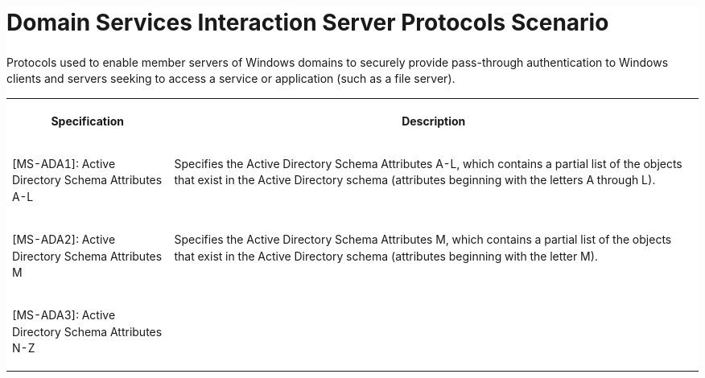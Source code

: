<html dir="LTR" xmlns:mshelp="http://msdn.microsoft.com/mshelp" xmlns:ddue="http://ddue.schemas.microsoft.com/authoring/2003/5" xmlns:xlink="http://www.w3.org/1999/xlink" xmlns:tool="http://www.microsoft.com/tooltip">
    <head>
        <meta http-equiv="Content-Type" content="text/html; CHARSET=utf-8"></meta>
        <meta name="save" content="history"></meta>
        <title>Domain Services Interaction Server Protocols Scenario</title>
        <xml>
            <mshelp:toctitle title="Domain Services Interaction Server Protocols Scenario"></mshelp:toctitle>
            <mshelp:rltitle title="Domain Services Interaction Server Protocols Scenario"></mshelp:rltitle>
            <mshelp:keyword index="A" term="5f23e407-1908-4df3-85cc-2df86bef6054"></mshelp:keyword>
            <mshelp:attr name="DCSext.ContentType" value="open specification"></mshelp:attr>
            <mshelp:attr name="AssetID" value="5f23e407-1908-4df3-85cc-2df86bef6054"></mshelp:attr>
            <mshelp:attr name="TopicType" value="kbRef"></mshelp:attr>
            <mshelp:attr name="DCSext.Title" value="Domain Services Interaction Server Protocols Scenario" />
        </xml>
    </head>
    <body>
        <div id="header">
            <h1 class="heading">Domain Services Interaction Server Protocols Scenario</h1>
        </div>
        <div id="mainSection">
            <div id="mainBody">
                <div id="allHistory" class="saveHistory"></div>
                <div id="sectionSection0" class="section" name="collapseableSection">
                    

<p>Protocols used to enable member servers of Windows domains
to securely provide pass-through authentication to Windows clients and servers
seeking to access a service or application (such as a file server).</p>

<table>
 <tr>
  <th>
  <p><b>Specification</b></p>
  </th>
  <th>
  <p><b>Description</b></p>
  </th>
 </tr>
 <tr>
  <td>
  <p>[MS-ADA1]: Active Directory Schema Attributes A-L</p>
  </td>
  <td>
  <p>Specifies the Active Directory Schema Attributes
  A-L, which contains a partial list of the objects that exist in the Active
  Directory schema (attributes beginning with the letters A through L).</p>
  </td>
 </tr>
 <tr>
  <td>
  <p>[MS-ADA2]: Active Directory Schema Attributes M</p>
  </td>
  <td>
  <p>Specifies the Active Directory Schema Attributes M,
  which contains a partial list of the objects that exist in the Active
  Directory schema (attributes beginning with the letter M).</p>
  </td>
 </tr>
 <tr>
  <td>
  <p>[MS-ADA3]: Active Directory Schema Attributes N-Z</p>
  </td>
  <td>